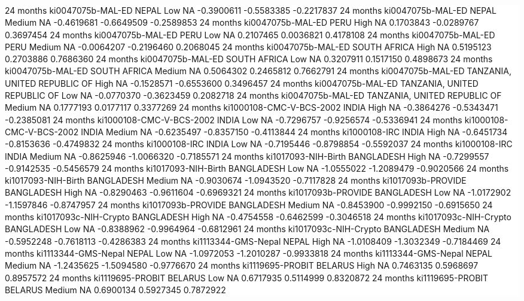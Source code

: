 24 months   ki0047075b-MAL-ED          NEPAL                          Low                  NA                -0.3900611   -0.5583385   -0.2217837
24 months   ki0047075b-MAL-ED          NEPAL                          Medium               NA                -0.4619681   -0.6649509   -0.2589853
24 months   ki0047075b-MAL-ED          PERU                           High                 NA                 0.1703843   -0.0289767    0.3697454
24 months   ki0047075b-MAL-ED          PERU                           Low                  NA                 0.2107465    0.0036821    0.4178108
24 months   ki0047075b-MAL-ED          PERU                           Medium               NA                -0.0064207   -0.2196460    0.2068045
24 months   ki0047075b-MAL-ED          SOUTH AFRICA                   High                 NA                 0.5195123    0.2703886    0.7686360
24 months   ki0047075b-MAL-ED          SOUTH AFRICA                   Low                  NA                 0.3207911    0.1517150    0.4898673
24 months   ki0047075b-MAL-ED          SOUTH AFRICA                   Medium               NA                 0.5064302    0.2465812    0.7662791
24 months   ki0047075b-MAL-ED          TANZANIA, UNITED REPUBLIC OF   High                 NA                -0.1528571   -0.6553600    0.3496457
24 months   ki0047075b-MAL-ED          TANZANIA, UNITED REPUBLIC OF   Low                  NA                -0.0770370   -0.3623459    0.2082718
24 months   ki0047075b-MAL-ED          TANZANIA, UNITED REPUBLIC OF   Medium               NA                 0.1777193    0.0177117    0.3377269
24 months   ki1000108-CMC-V-BCS-2002   INDIA                          High                 NA                -0.3864276   -0.5343471   -0.2385081
24 months   ki1000108-CMC-V-BCS-2002   INDIA                          Low                  NA                -0.7296757   -0.9256574   -0.5336941
24 months   ki1000108-CMC-V-BCS-2002   INDIA                          Medium               NA                -0.6235497   -0.8357150   -0.4113844
24 months   ki1000108-IRC              INDIA                          High                 NA                -0.6451734   -0.8153636   -0.4749832
24 months   ki1000108-IRC              INDIA                          Low                  NA                -0.7195446   -0.8798854   -0.5592037
24 months   ki1000108-IRC              INDIA                          Medium               NA                -0.8625946   -1.0066320   -0.7185571
24 months   ki1017093-NIH-Birth        BANGLADESH                     High                 NA                -0.7299557   -0.9142535   -0.5456579
24 months   ki1017093-NIH-Birth        BANGLADESH                     Low                  NA                -1.0555022   -1.2089479   -0.9020566
24 months   ki1017093-NIH-Birth        BANGLADESH                     Medium               NA                -0.9030674   -1.0943520   -0.7117828
24 months   ki1017093b-PROVIDE         BANGLADESH                     High                 NA                -0.8290463   -0.9611604   -0.6969321
24 months   ki1017093b-PROVIDE         BANGLADESH                     Low                  NA                -1.0172902   -1.1597846   -0.8747957
24 months   ki1017093b-PROVIDE         BANGLADESH                     Medium               NA                -0.8453900   -0.9992150   -0.6915650
24 months   ki1017093c-NIH-Crypto      BANGLADESH                     High                 NA                -0.4754558   -0.6462599   -0.3046518
24 months   ki1017093c-NIH-Crypto      BANGLADESH                     Low                  NA                -0.8388962   -0.9964964   -0.6812961
24 months   ki1017093c-NIH-Crypto      BANGLADESH                     Medium               NA                -0.5952248   -0.7618113   -0.4286383
24 months   ki1113344-GMS-Nepal        NEPAL                          High                 NA                -1.0108409   -1.3032349   -0.7184469
24 months   ki1113344-GMS-Nepal        NEPAL                          Low                  NA                -1.0972053   -1.2010287   -0.9933818
24 months   ki1113344-GMS-Nepal        NEPAL                          Medium               NA                -1.2435625   -1.5094580   -0.9776670
24 months   ki1119695-PROBIT           BELARUS                        High                 NA                 0.7463135    0.5968697    0.8957572
24 months   ki1119695-PROBIT           BELARUS                        Low                  NA                 0.6717935    0.5114999    0.8320872
24 months   ki1119695-PROBIT           BELARUS                        Medium               NA                 0.6900134    0.5927345    0.7872922